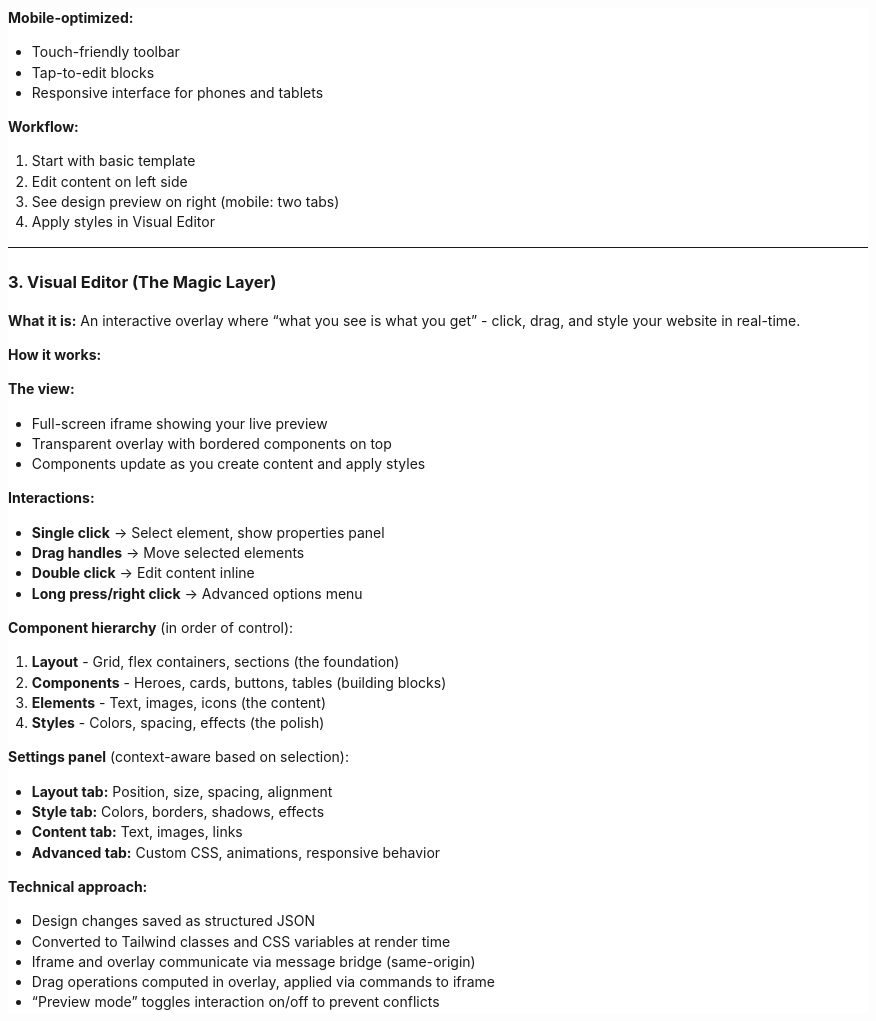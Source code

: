 **Mobile-optimized:**

- Touch-friendly toolbar
- Tap-to-edit blocks
- Responsive interface for phones and tablets

**Workflow:**

1. Start with basic template
1. Edit content on left side
1. See design preview on right (mobile: two tabs)
1. Apply styles in Visual Editor

-----

### 3. Visual Editor (The Magic Layer)

**What it is:**
An interactive overlay where “what you see is what you get” - click, drag, and style your website in real-time.

**How it works:**

**The view:**

- Full-screen iframe showing your live preview
- Transparent overlay with bordered components on top
- Components update as you create content and apply styles

**Interactions:**

- **Single click** → Select element, show properties panel
- **Drag handles** → Move selected elements
- **Double click** → Edit content inline
- **Long press/right click** → Advanced options menu

**Component hierarchy** (in order of control):

1. **Layout** - Grid, flex containers, sections (the foundation)
1. **Components** - Heroes, cards, buttons, tables (building blocks)
1. **Elements** - Text, images, icons (the content)
1. **Styles** - Colors, spacing, effects (the polish)

**Settings panel** (context-aware based on selection):

- **Layout tab:** Position, size, spacing, alignment
- **Style tab:** Colors, borders, shadows, effects
- **Content tab:** Text, images, links
- **Advanced tab:** Custom CSS, animations, responsive behavior

**Technical approach:**

- Design changes saved as structured JSON
- Converted to Tailwind classes and CSS variables at render time
- Iframe and overlay communicate via message bridge (same-origin)
- Drag operations computed in overlay, applied via commands to iframe
- “Preview mode” toggles interaction on/off to prevent conflicts
